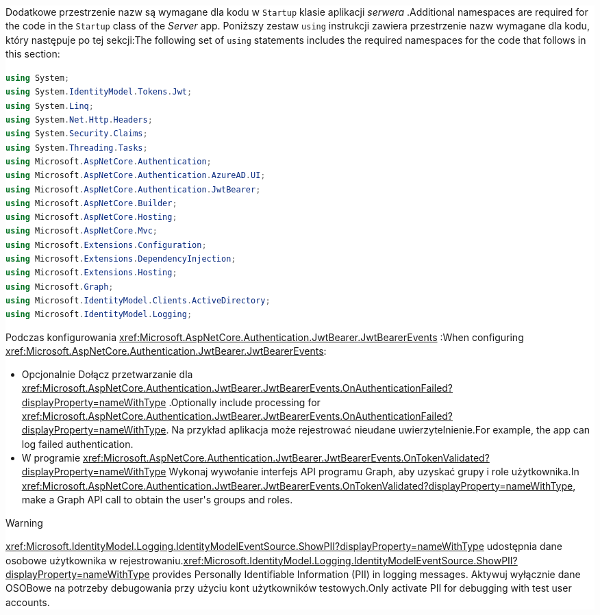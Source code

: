 <span data-ttu-id="a44a9-198">Dodatkowe przestrzenie nazw są wymagane dla kodu w `Startup` klasie aplikacji *serwera* .</span><span class="sxs-lookup"><span data-stu-id="a44a9-198">Additional namespaces are required for the code in the `Startup` class of the *Server* app.</span></span> <span data-ttu-id="a44a9-199">Poniższy zestaw `using` instrukcji zawiera przestrzenie nazw wymagane dla kodu, który następuje po tej sekcji:</span><span class="sxs-lookup"><span data-stu-id="a44a9-199">The following set of `using` statements includes the required namespaces for the code that follows in this section:</span></span>

```csharp
using System;
using System.IdentityModel.Tokens.Jwt;
using System.Linq;
using System.Net.Http.Headers;
using System.Security.Claims;
using System.Threading.Tasks;
using Microsoft.AspNetCore.Authentication;
using Microsoft.AspNetCore.Authentication.AzureAD.UI;
using Microsoft.AspNetCore.Authentication.JwtBearer;
using Microsoft.AspNetCore.Builder;
using Microsoft.AspNetCore.Hosting;
using Microsoft.AspNetCore.Mvc;
using Microsoft.Extensions.Configuration;
using Microsoft.Extensions.DependencyInjection;
using Microsoft.Extensions.Hosting;
using Microsoft.Graph;
using Microsoft.IdentityModel.Clients.ActiveDirectory;
using Microsoft.IdentityModel.Logging;
```

<span data-ttu-id="a44a9-200">Podczas konfigurowania <xref:Microsoft.AspNetCore.Authentication.JwtBearer.JwtBearerEvents> :</span><span class="sxs-lookup"><span data-stu-id="a44a9-200">When configuring <xref:Microsoft.AspNetCore.Authentication.JwtBearer.JwtBearerEvents>:</span></span>

* <span data-ttu-id="a44a9-201">Opcjonalnie Dołącz przetwarzanie dla <xref:Microsoft.AspNetCore.Authentication.JwtBearer.JwtBearerEvents.OnAuthenticationFailed?displayProperty=nameWithType> .</span><span class="sxs-lookup"><span data-stu-id="a44a9-201">Optionally include processing for <xref:Microsoft.AspNetCore.Authentication.JwtBearer.JwtBearerEvents.OnAuthenticationFailed?displayProperty=nameWithType>.</span></span> <span data-ttu-id="a44a9-202">Na przykład aplikacja może rejestrować nieudane uwierzytelnienie.</span><span class="sxs-lookup"><span data-stu-id="a44a9-202">For example, the app can log failed authentication.</span></span>
* <span data-ttu-id="a44a9-203">W programie <xref:Microsoft.AspNetCore.Authentication.JwtBearer.JwtBearerEvents.OnTokenValidated?displayProperty=nameWithType> Wykonaj wywołanie interfejs API programu Graph, aby uzyskać grupy i role użytkownika.</span><span class="sxs-lookup"><span data-stu-id="a44a9-203">In <xref:Microsoft.AspNetCore.Authentication.JwtBearer.JwtBearerEvents.OnTokenValidated?displayProperty=nameWithType>, make a Graph API call to obtain the user's groups and roles.</span></span>

> [!WARNING]
> <span data-ttu-id="a44a9-204"><xref:Microsoft.IdentityModel.Logging.IdentityModelEventSource.ShowPII?displayProperty=nameWithType> udostępnia dane osobowe użytkownika w rejestrowaniu.</span><span class="sxs-lookup"><span data-stu-id="a44a9-204"><xref:Microsoft.IdentityModel.Logging.IdentityModelEventSource.ShowPII?displayProperty=nameWithType> provides Personally Identifiable Information (PII) in logging messages.</span></span> <span data-ttu-id="a44a9-205">Aktywuj wyłącznie dane OSOBowe na potrzeby debugowania przy użyciu kont użytkowników testowych.</span><span class="sxs-lookup"><span data-stu-id="a44a9-205">Only activate PII for debugging with test user accounts.</span></span>
